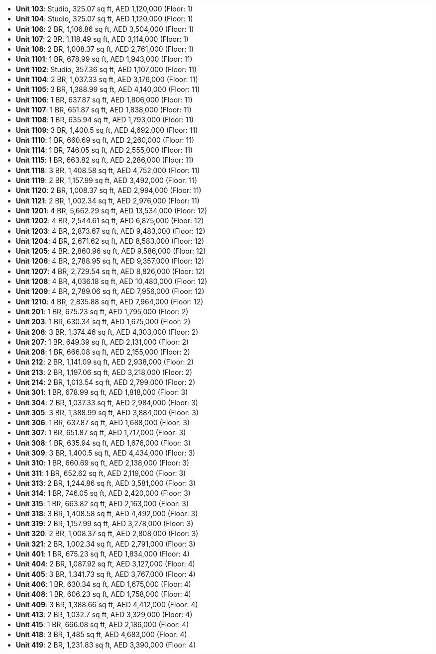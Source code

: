 - **Unit 103**: Studio, 325.07 sq ft, AED 1,120,000 (Floor: 1)
- **Unit 104**: Studio, 325.07 sq ft, AED 1,120,000 (Floor: 1)
- **Unit 106**: 2 BR, 1,106.86 sq ft, AED 3,504,000 (Floor: 1)
- **Unit 107**: 2 BR, 1,118.49 sq ft, AED 3,114,000 (Floor: 1)
- **Unit 108**: 2 BR, 1,008.37 sq ft, AED 2,761,000 (Floor: 1)
- **Unit 1101**: 1 BR, 678.99 sq ft, AED 1,943,000 (Floor: 11)
- **Unit 1102**: Studio, 357.36 sq ft, AED 1,107,000 (Floor: 11)
- **Unit 1104**: 2 BR, 1,037.33 sq ft, AED 3,176,000 (Floor: 11)
- **Unit 1105**: 3 BR, 1,388.99 sq ft, AED 4,140,000 (Floor: 11)
- **Unit 1106**: 1 BR, 637.87 sq ft, AED 1,806,000 (Floor: 11)
- **Unit 1107**: 1 BR, 651.87 sq ft, AED 1,838,000 (Floor: 11)
- **Unit 1108**: 1 BR, 635.94 sq ft, AED 1,793,000 (Floor: 11)
- **Unit 1109**: 3 BR, 1,400.5 sq ft, AED 4,692,000 (Floor: 11)
- **Unit 1110**: 1 BR, 660.69 sq ft, AED 2,260,000 (Floor: 11)
- **Unit 1114**: 1 BR, 746.05 sq ft, AED 2,555,000 (Floor: 11)
- **Unit 1115**: 1 BR, 663.82 sq ft, AED 2,286,000 (Floor: 11)
- **Unit 1118**: 3 BR, 1,408.58 sq ft, AED 4,752,000 (Floor: 11)
- **Unit 1119**: 2 BR, 1,157.99 sq ft, AED 3,492,000 (Floor: 11)
- **Unit 1120**: 2 BR, 1,008.37 sq ft, AED 2,994,000 (Floor: 11)
- **Unit 1121**: 2 BR, 1,002.34 sq ft, AED 2,976,000 (Floor: 11)
- **Unit 1201**: 4 BR, 5,662.29 sq ft, AED 13,534,000 (Floor: 12)
- **Unit 1202**: 4 BR, 2,544.61 sq ft, AED 6,875,000 (Floor: 12)
- **Unit 1203**: 4 BR, 2,873.67 sq ft, AED 9,483,000 (Floor: 12)
- **Unit 1204**: 4 BR, 2,671.62 sq ft, AED 8,583,000 (Floor: 12)
- **Unit 1205**: 4 BR, 2,860.96 sq ft, AED 9,586,000 (Floor: 12)
- **Unit 1206**: 4 BR, 2,788.95 sq ft, AED 9,357,000 (Floor: 12)
- **Unit 1207**: 4 BR, 2,729.54 sq ft, AED 8,826,000 (Floor: 12)
- **Unit 1208**: 4 BR, 4,036.18 sq ft, AED 10,480,000 (Floor: 12)
- **Unit 1209**: 4 BR, 2,789.06 sq ft, AED 7,956,000 (Floor: 12)
- **Unit 1210**: 4 BR, 2,835.88 sq ft, AED 7,964,000 (Floor: 12)
- **Unit 201**: 1 BR, 675.23 sq ft, AED 1,795,000 (Floor: 2)
- **Unit 203**: 1 BR, 630.34 sq ft, AED 1,675,000 (Floor: 2)
- **Unit 206**: 3 BR, 1,374.46 sq ft, AED 4,303,000 (Floor: 2)
- **Unit 207**: 1 BR, 649.39 sq ft, AED 2,131,000 (Floor: 2)
- **Unit 208**: 1 BR, 666.08 sq ft, AED 2,155,000 (Floor: 2)
- **Unit 212**: 2 BR, 1,141.09 sq ft, AED 2,938,000 (Floor: 2)
- **Unit 213**: 2 BR, 1,197.06 sq ft, AED 3,218,000 (Floor: 2)
- **Unit 214**: 2 BR, 1,013.54 sq ft, AED 2,799,000 (Floor: 2)
- **Unit 301**: 1 BR, 678.99 sq ft, AED 1,818,000 (Floor: 3)
- **Unit 304**: 2 BR, 1,037.33 sq ft, AED 2,984,000 (Floor: 3)
- **Unit 305**: 3 BR, 1,388.99 sq ft, AED 3,884,000 (Floor: 3)
- **Unit 306**: 1 BR, 637.87 sq ft, AED 1,688,000 (Floor: 3)
- **Unit 307**: 1 BR, 651.87 sq ft, AED 1,717,000 (Floor: 3)
- **Unit 308**: 1 BR, 635.94 sq ft, AED 1,676,000 (Floor: 3)
- **Unit 309**: 3 BR, 1,400.5 sq ft, AED 4,434,000 (Floor: 3)
- **Unit 310**: 1 BR, 660.69 sq ft, AED 2,138,000 (Floor: 3)
- **Unit 311**: 1 BR, 652.62 sq ft, AED 2,119,000 (Floor: 3)
- **Unit 313**: 2 BR, 1,244.86 sq ft, AED 3,581,000 (Floor: 3)
- **Unit 314**: 1 BR, 746.05 sq ft, AED 2,420,000 (Floor: 3)
- **Unit 315**: 1 BR, 663.82 sq ft, AED 2,163,000 (Floor: 3)
- **Unit 318**: 3 BR, 1,408.58 sq ft, AED 4,492,000 (Floor: 3)
- **Unit 319**: 2 BR, 1,157.99 sq ft, AED 3,278,000 (Floor: 3)
- **Unit 320**: 2 BR, 1,008.37 sq ft, AED 2,808,000 (Floor: 3)
- **Unit 321**: 2 BR, 1,002.34 sq ft, AED 2,791,000 (Floor: 3)
- **Unit 401**: 1 BR, 675.23 sq ft, AED 1,834,000 (Floor: 4)
- **Unit 404**: 2 BR, 1,087.92 sq ft, AED 3,127,000 (Floor: 4)
- **Unit 405**: 3 BR, 1,341.73 sq ft, AED 3,767,000 (Floor: 4)
- **Unit 406**: 1 BR, 630.34 sq ft, AED 1,675,000 (Floor: 4)
- **Unit 408**: 1 BR, 606.23 sq ft, AED 1,758,000 (Floor: 4)
- **Unit 409**: 3 BR, 1,388.66 sq ft, AED 4,412,000 (Floor: 4)
- **Unit 413**: 2 BR, 1,032.7 sq ft, AED 3,329,000 (Floor: 4)
- **Unit 415**: 1 BR, 666.08 sq ft, AED 2,186,000 (Floor: 4)
- **Unit 418**: 3 BR, 1,485 sq ft, AED 4,683,000 (Floor: 4)
- **Unit 419**: 2 BR, 1,231.83 sq ft, AED 3,390,000 (Floor: 4)